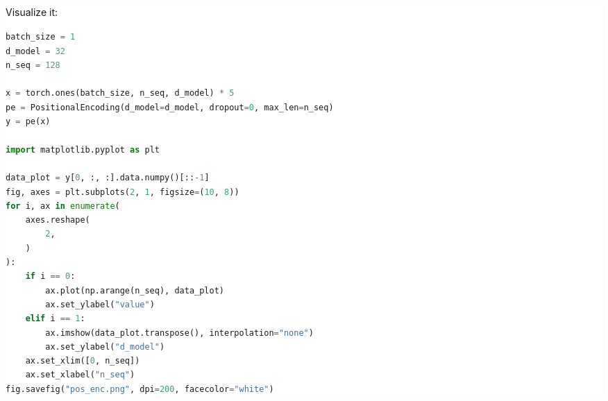 Visualize it:
```python
batch_size = 1
d_model = 32
n_seq = 128

x = torch.ones(batch_size, n_seq, d_model) * 5
pe = PositionalEncoding(d_model=d_model, dropout=0, max_len=n_seq)
y = pe(x)

import matplotlib.pyplot as plt

data_plot = y[0, :, :].data.numpy()[::-1]
fig, axes = plt.subplots(2, 1, figsize=(10, 8))
for i, ax in enumerate(
    axes.reshape(
        2,
    )
):
    if i == 0:
        ax.plot(np.arange(n_seq), data_plot)
        ax.set_ylabel("value")
    elif i == 1:
        ax.imshow(data_plot.transpose(), interpolation="none")
        ax.set_ylabel("d_model")
    ax.set_xlim([0, n_seq])
    ax.set_xlabel("n_seq")
fig.savefig("pos_enc.png", dpi=200, facecolor="white")
```


[^1]: If the inputs are time-series data instead of sentences, the concept of word embeddings might need to be adapted. In such cases, you can use temporal embeddings or time-based representations to capture the sequential patterns in the time-series data. The transformer architecture is inherently flexible and can be applied to various types of sequential data, including time-series.
[^2]: Good discussions on positional encoding: [this](https://medium.com/towards-data-science/master-positional-encoding-part-i-63c05d90a0c3), [this](https://kazemnejad.com/blog/transformer_architecture_positional_encoding/), [this](https://arxiv.org/pdf/2006.15595.pdf), or [this](https://arxiv.org/pdf/1803.02155.pdf)